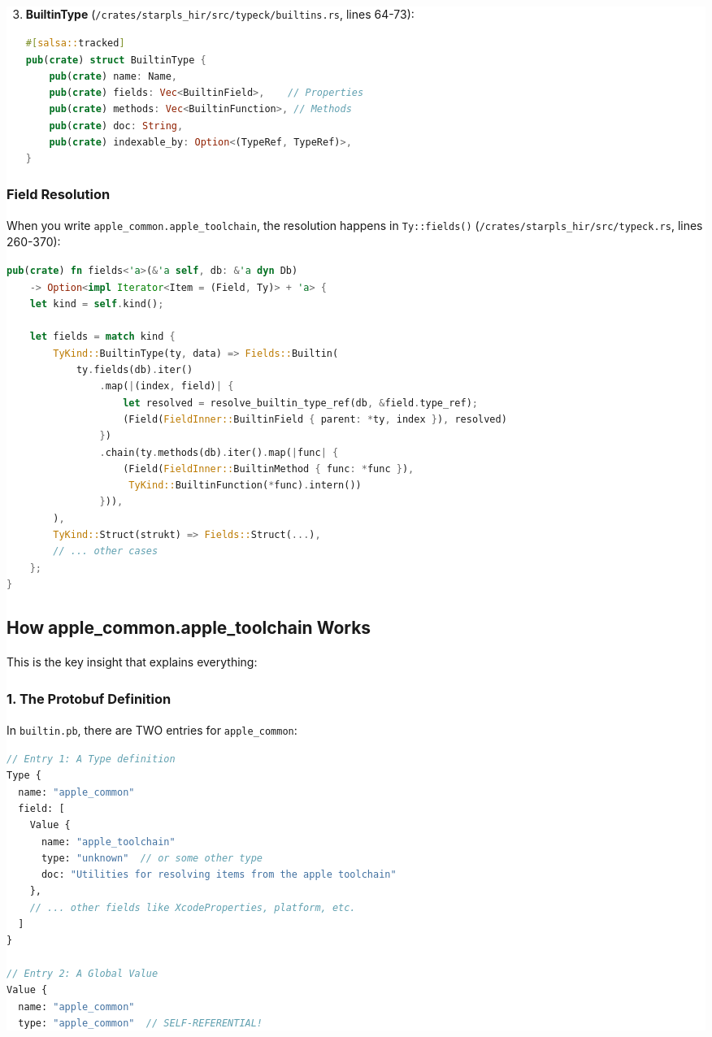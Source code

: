 3. **BuiltinType** (`/crates/starpls_hir/src/typeck/builtins.rs`, lines 64-73):
   ```rust
   #[salsa::tracked]
   pub(crate) struct BuiltinType {
       pub(crate) name: Name,
       pub(crate) fields: Vec<BuiltinField>,    // Properties
       pub(crate) methods: Vec<BuiltinFunction>, // Methods
       pub(crate) doc: String,
       pub(crate) indexable_by: Option<(TypeRef, TypeRef)>,
   }
   ```

### Field Resolution

When you write `apple_common.apple_toolchain`, the resolution happens in `Ty::fields()` (`/crates/starpls_hir/src/typeck.rs`, lines 260-370):

```rust
pub(crate) fn fields<'a>(&'a self, db: &'a dyn Db)
    -> Option<impl Iterator<Item = (Field, Ty)> + 'a> {
    let kind = self.kind();

    let fields = match kind {
        TyKind::BuiltinType(ty, data) => Fields::Builtin(
            ty.fields(db).iter()
                .map(|(index, field)| {
                    let resolved = resolve_builtin_type_ref(db, &field.type_ref);
                    (Field(FieldInner::BuiltinField { parent: *ty, index }), resolved)
                })
                .chain(ty.methods(db).iter().map(|func| {
                    (Field(FieldInner::BuiltinMethod { func: *func }),
                     TyKind::BuiltinFunction(*func).intern())
                })),
        ),
        TyKind::Struct(strukt) => Fields::Struct(...),
        // ... other cases
    };
}
```

## How apple_common.apple_toolchain Works

This is the key insight that explains everything:

### 1. The Protobuf Definition

In `builtin.pb`, there are TWO entries for `apple_common`:

```protobuf
// Entry 1: A Type definition
Type {
  name: "apple_common"
  field: [
    Value {
      name: "apple_toolchain"
      type: "unknown"  // or some other type
      doc: "Utilities for resolving items from the apple toolchain"
    },
    // ... other fields like XcodeProperties, platform, etc.
  ]
}

// Entry 2: A Global Value
Value {
  name: "apple_common"
  type: "apple_common"  // SELF-REFERENTIAL!
```
